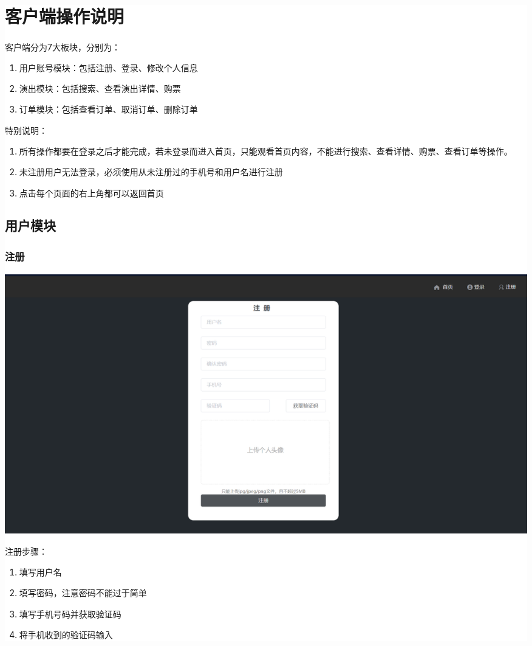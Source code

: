 # 客户端操作说明

客户端分为7大板块，分别为：

1.  用户账号模块：包括注册、登录、修改个人信息

2.  演出模块：包括搜索、查看演出详情、购票

3.  订单模块：包括查看订单、取消订单、删除订单

特别说明：

1.  所有操作都要在登录之后才能完成，若未登录而进入首页，只能观看首页内容，不能进行搜索、查看详情、购票、查看订单等操作。

2.  未注册用户无法登录，必须使用从未注册过的手机号和用户名进行注册

3.  点击每个页面的右上角都可以返回首页

## 用户模块

### 注册

![](media/c5f45c3b4e698fbc57c27989650b267c.png)

注册步骤：

1.  填写用户名

2.  填写密码，注意密码不能过于简单

3.  填写手机号码并获取验证码

4.  将手机收到的验证码输入
